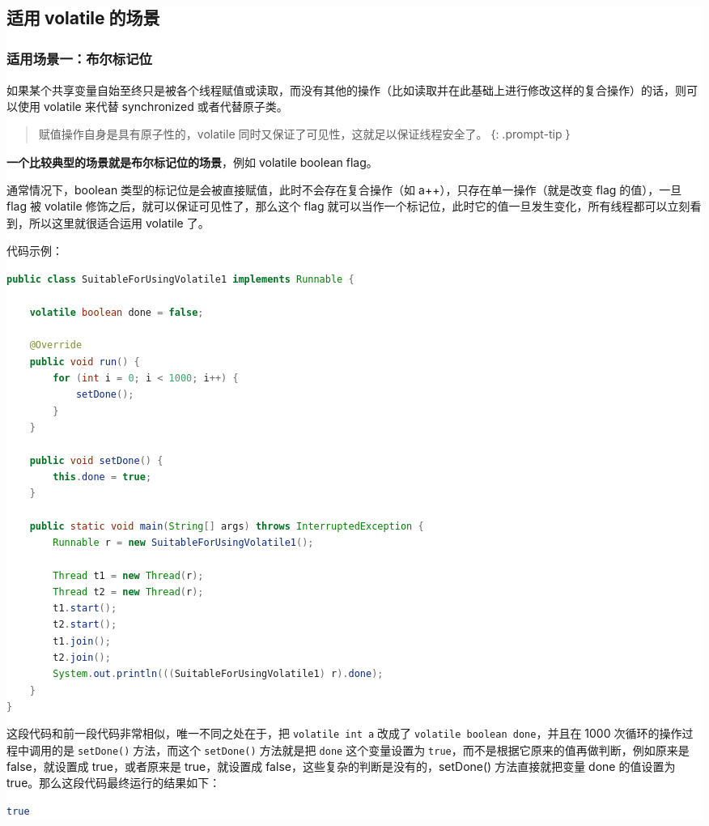 
## 适用 volatile 的场景

### 适用场景一：布尔标记位

如果某个共享变量自始至终只是被各个线程赋值或读取，而没有其他的操作（比如读取并在此基础上进行修改这样的复合操作）的话，则可以使用 volatile 来代替 synchronized 或者代替原子类。

> 赋值操作自身是具有原子性的，volatile 同时又保证了可见性，这就足以保证线程安全了。
{: .prompt-tip }

**一个比较典型的场景就是布尔标记位的场景**，例如 volatile boolean flag。

通常情况下，boolean 类型的标记位是会被直接赋值，此时不会存在复合操作（如 a++），只存在单一操作（就是改变 flag 的值），一旦 flag 被 volatile 修饰之后，就可以保证可见性了，那么这个 flag 就可以当作一个标记位，此时它的值一旦发生变化，所有线程都可以立刻看到，所以这里就很适合运用 volatile 了。

代码示例：

```java
public class SuitableForUsingVolatile1 implements Runnable {

    volatile boolean done = false;

    @Override
    public void run() {
        for (int i = 0; i < 1000; i++) {
            setDone();
        }
    }

    public void setDone() {
        this.done = true;
    }

    public static void main(String[] args) throws InterruptedException {
        Runnable r = new SuitableForUsingVolatile1();

        Thread t1 = new Thread(r);
        Thread t2 = new Thread(r);
        t1.start();
        t2.start();
        t1.join();
        t2.join();
        System.out.println(((SuitableForUsingVolatile1) r).done);
    }
}
```

这段代码和前一段代码非常相似，唯一不同之处在于，把 `volatile int a` 改成了 `volatile boolean done`，并且在 1000 次循环的操作过程中调用的是 `setDone()` 方法，而这个 `setDone()` 方法就是把 `done` 这个变量设置为 `true`，而不是根据它原来的值再做判断，例如原来是 false，就设置成 true，或者原来是 true，就设置成 false，这些复杂的判断是没有的，setDone() 方法直接就把变量 done 的值设置为 true。那么这段代码最终运行的结果如下：

```bash
true
```
